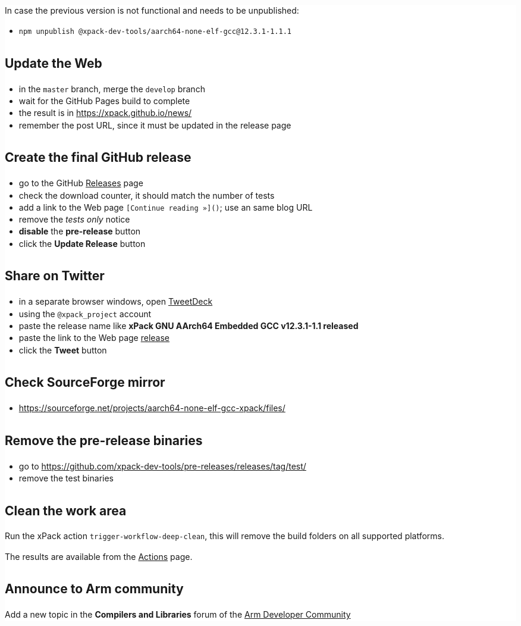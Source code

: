 In case the previous version is not functional and needs to be unpublished:

- `npm unpublish @xpack-dev-tools/aarch64-none-elf-gcc@12.3.1-1.1.1`

## Update the Web

- in the `master` branch, merge the `develop` branch
- wait for the GitHub Pages build to complete
- the result is in <https://xpack.github.io/news/>
- remember the post URL, since it must be updated in the release page

## Create the final GitHub release

- go to the GitHub [Releases](https://github.com/xpack-dev-tools/aarch64-none-elf-gcc-xpack/releases/) page
- check the download counter, it should match the number of tests
- add a link to the Web page `[Continue reading »]()`; use an same blog URL
- remove the _tests only_ notice
- **disable** the **pre-release** button
- click the **Update Release** button

## Share on Twitter

- in a separate browser windows, open [TweetDeck](https://tweetdeck.twitter.com/)
- using the `@xpack_project` account
- paste the release name like **xPack GNU AArch64 Embedded GCC v12.3.1-1.1 released**
- paste the link to the Web page
  [release](https://xpack.github.io/aarch64-none-elf-gcc/releases/)
- click the **Tweet** button

## Check SourceForge mirror

- <https://sourceforge.net/projects/aarch64-none-elf-gcc-xpack/files/>

## Remove the pre-release binaries

- go to <https://github.com/xpack-dev-tools/pre-releases/releases/tag/test/>
- remove the test binaries

## Clean the work area

Run the xPack action `trigger-workflow-deep-clean`, this
will remove the build folders on all supported platforms.

The results are available from the
[Actions](https://github.com/xpack-dev-tools/aarch64-none-elf-gcc-xpack/actions/) page.

## Announce to Arm community

Add a new topic in the **Compilers and Libraries** forum of the
[Arm Developer Community](https://community.arm.com/support-forums/f/compilers-and-libraries-forum)
